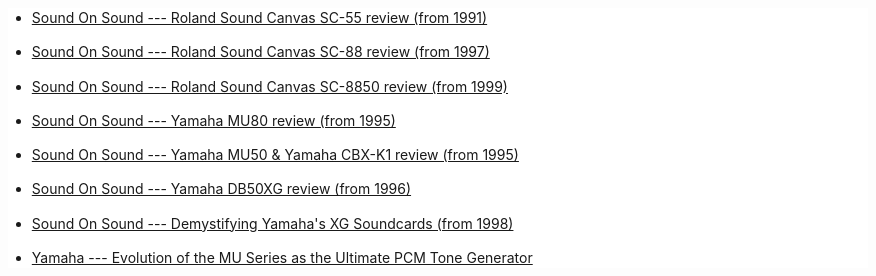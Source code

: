 * [Sound On Sound --- Roland Sound Canvas SC-55 review (from 1991)](https://www.muzines.co.uk/articles/roland-sc55-sound-canvas/7496)

* [Sound On Sound --- Roland Sound Canvas SC-88 review (from 1997)](https://www.soundonsound.com/reviews/roland-sound-canvas-sc88)

* [Sound On Sound --- Roland Sound Canvas SC-8850 review (from 1999)](https://www.soundonsound.com/reviews/roland-ed-sc8850-sound-canvas)

* [Sound On Sound --- Yamaha MU80 review (from 1995)](https://www.soundonsound.com/reviews/yamaha-mu80)

* [Sound On Sound --- Yamaha MU50 & Yamaha CBX-K1 review (from 1995)](https://www.soundonsound.com/reviews/yamaha-mu50-yamaha-cbx-k1)

* [Sound On Sound --- Yamaha DB50XG review (from 1996)](https://www.soundonsound.com/reviews/yamaha-db50xg)

* [Sound On Sound --- Demystifying Yamaha's XG Soundcards (from 1998)](https://www.soundonsound.com/techniques/demystifying-yamahas-xg-soundcards)

* [Yamaha --- Evolution of the MU Series as the Ultimate PCM Tone Generator](https://au.yamaha.com/en/products/contents/music_production/synth_40th/history/column/mu_series/index.html)

</section>

